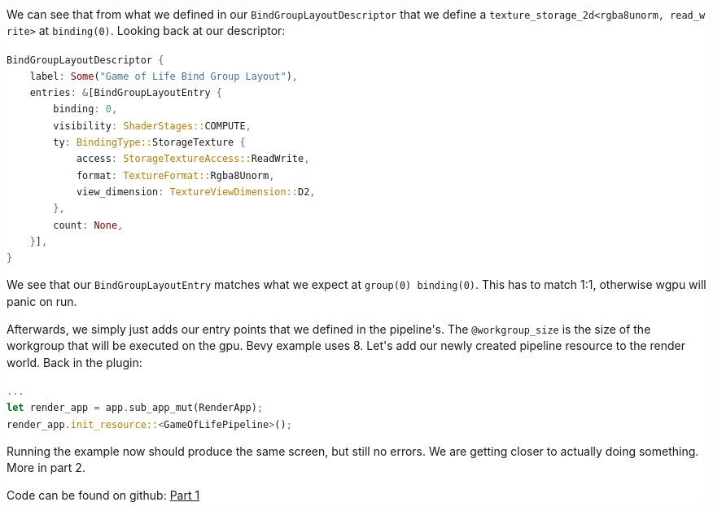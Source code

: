 We can see that from what we defined in our `BindGroupLayoutDescriptor` that we define a `texture_storage_2d<rgba8unorm, read_write>` at `binding(0)`. Looking
back at our descriptor:

```rust
BindGroupLayoutDescriptor {
    label: Some("Game of Life Bind Group Layout"),
    entries: &[BindGroupLayoutEntry {
        binding: 0,
        visibility: ShaderStages::COMPUTE,
        ty: BindingType::StorageTexture {
            access: StorageTextureAccess::ReadWrite,
            format: TextureFormat::Rgba8Unorm,
            view_dimension: TextureViewDimension::D2,
        },
        count: None,
    }],
}
```

We see that our `BindGroupLayoutEntry` matches what we expect at `group(0) binding(0)`. This has to match 1:1, otherwise wgpu will panic on run.

Afterwards, we simply just adds our entry points that we defined in the pipeline's. The `@workgroup_size` is the size of the workgroup that will be
executed on the gpu. Bevy example uses 8.
Let's add our newly created pipeline resource to the render world. Back in the plugin:

```rust
...
let render_app = app.sub_app_mut(RenderApp);
render_app.init_resource::<GameOfLifePipeline>();
```

Running the example now should produce the same screen, but still no errors. We are getting closer to actually doing something. More in part 2.

Code can be found on github: [Part 1](https://github.com/lecoqjacob/bevy_shader_playground/blob/5b841c3ac3f2c08e24ed8b2d47e9996eee0bfda1/sims/game_of_life_sim/src/main.rs)
